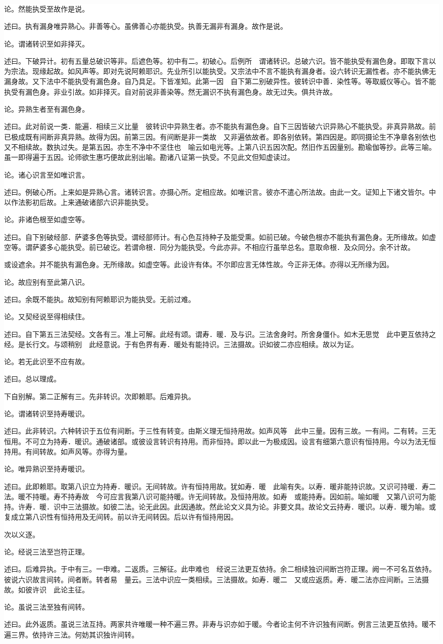 论。然能执受至故作是说。

述曰。执有漏身唯异熟心。非善等心。虽佛善心亦能执受。执善无漏非有漏身。故作是说。

论。谓诸转识至如非择灭。

述曰。下破异计。初有五量总破识等非。后遮色等。初中有二。初破心。后例所　谓诸转识。总破六识。皆不能执受有漏色身。即取下言以为宗法。现缘起故。如风声等。即对先说阿赖耶识。先业所引以能执受。又宗法中不言不能执有漏身者。设六转识无漏性者。亦不能执佛无漏身故。又下法中不能执受有漏色身。自乃具足。下皆准知。此第一因　自下第二别破异性。彼转识中善．染性等。等取威仪等心。皆不能执受有漏色身。非业引故。如非择灭。自对前说非善染等。然无漏识不执有漏色身。故无过失。俱共许故。

论。异熟生者至有漏色身。

述曰。此对前说一类．能遍．相续三义比量　彼转识中异熟生者。亦不能执有漏色身。自下三因皆破六识异熟心不能执受。非真异熟故。前已极成既有间断非真异熟。故得为因。前第三因。有间断是非一类故　又非遍依故者。即各别依转。第四因是。即同摄论生不净章各别依也　又不相续故。数执过失。是第五因。亦生不净中不坚住也　喻云如电光等。上第八识五因次配。然旧作五因量别。勘瑜伽等抄。此等三喻。虽一即得遍于五因。论师欲生惠巧便故此别出喻。勘诸八证第一执受。不见此文但知虚读过。

论。诸心识言至如唯识言。

述曰。例破心所。上来如是异熟心言。诸转识言。亦摄心所。定相应故。如唯识言。彼亦不遣心所法故。由此一文。证知上下诸文皆尔。中以作法影初后故。上来通破诸部六识非能执受。

论。非诸色根至如虚空等。

述曰。自下别破经部．萨婆多色等执受。谓经部师计。有心色互持种子及能受熏。如前已破。今破色根亦不能执有漏色身。无所缘故。如虚空等。谓萨婆多心能执受。前已破讫。若谓命根．同分为能执受。今此亦非。不相应行虽举总名。意取命根．及众同分。余不计故。

或设遮余。并不能执有漏色身。无所缘故。如虚空等。此设许有体。不尔即应言无体性故。今正非无体。亦得以无所缘为因。

论。故应别有至此第八识。

述曰。余既不能执。故知别有阿赖耶识为能执受。无前过难。

论。又契经说至得相续住。

述曰。自下第五三法契经。文各有三。准上可解。此经有颂。谓寿．暖．及与识。三法舍身时。所舍身僵仆。如木无思觉　此中更互依持之经。是长行文。与颂稍别　此经意说。于有色界有寿．暖处有能持识。三法摄故。识如彼二亦应相续。故以为证。

论。若无此识至不应有故。

述曰。总以理成。

下自别解。第二正解有三。先非转识。次即赖耶。后难异执。

论。谓诸转识至持寿暖识。

述曰。此非转识。六种转识于五位有间断。于三性有转变。由斯义理无恒持用故。如声风等　此中三量。因有三故。一有间。二有转。三无恒用。不可立为持寿．暖识。通破诸部。或彼设言转识有持用。而非恒持。即以此一为极成因。设言有细第六意识有恒持用。今以为法无恒持用。有间转故。如声风等。亦得为量。

论。唯异熟识至持寿暖识。

述曰。此即赖耶。取第八识立为持寿．暖识。无间转故。许有恒持用故。犹如寿．暖　此喻有失。以寿．暖非能持识故。又识可持暖．寿二法。暖不持暖。寿不持寿故　今可应言我第八识可能持暖。许无间转故。及恒持用故。如寿　或能持寿。因如前。喻如暖　又第八识可为能持。许寿．暖．识中三法摄故。如彼二法。论无此因。此因通故。然此论文义具为论。非要文具。故论文云持寿．暖识。以寿．暖为喻。或复成立第八识性有恒持用及无间转。前以许无间转因。后以许有恒持用因。

次以义逐。

论。经说三法至岂符正理。

述曰。后难异执。于中有三。一申难。二返质。三解征。此申难也　经说三法更互依持。余二相续独识间断岂符正理。阙一不可名互依持。彼说六识故言间转。间者断。转者易　量云。三法中识应一类相续。三法摄故。如寿．暖二　又或应返质。寿．暖二法亦应间断。三法摄故。如彼许识　此论主征。

论。虽说三法至独有间转。

述曰。此外返质。虽说三法互持。两家共许唯暖一种不遍三界。非寿与识亦如于暖。今者论主何不许识独有间断。例言三法更互依持。暖不遍三界。依持许三法。何妨其识独许间转。

